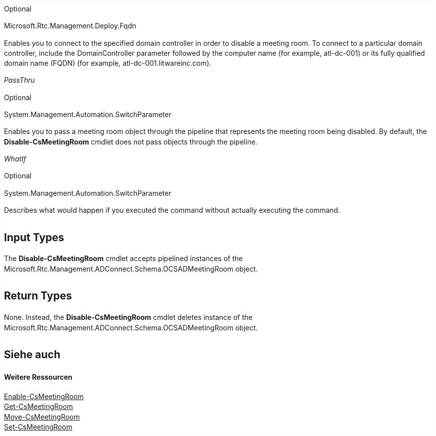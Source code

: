<td><p>Optional</p></td>
<td><p>Microsoft.Rtc.Management.Deploy.Fqdn</p></td>
<td><p>Enables you to connect to the specified domain controller in order to disable a meeting room. To connect to a particular domain controller, include the DomainController parameter followed by the computer name (for example, atl-dc-001) or its fully qualified domain name (FQDN) (for example, atl-dc-001.litwareinc.com).</p></td>
</tr>
<tr class="even">
<td><p><em>PassThru</em></p></td>
<td><p>Optional</p></td>
<td><p>System.Management.Automation.SwitchParameter</p></td>
<td><p>Enables you to pass a meeting room object through the pipeline that represents the meeting room being disabled. By default, the <strong>Disable-CsMeetingRoom</strong> cmdlet does not pass objects through the pipeline.</p></td>
</tr>
<tr class="odd">
<td><p><em>WhatIf</em></p></td>
<td><p>Optional</p></td>
<td><p>System.Management.Automation.SwitchParameter</p></td>
<td><p>Describes what would happen if you executed the command without actually executing the command.</p></td>
</tr>
</tbody>
</table>


## Input Types

The **Disable-CsMeetingRoom** cmdlet accepts pipelined instances of the Microsoft.Rtc.Management.ADConnect.Schema.OCSADMeetingRoom object.

## Return Types

None. Instead, the **Disable-CsMeetingRoom** cmdlet deletes instance of the Microsoft.Rtc.Management.ADConnect.Schema.OCSADMeetingRoom object.

## Siehe auch

#### Weitere Ressourcen

[Enable-CsMeetingRoom](enable-csmeetingroom.md)  
[Get-CsMeetingRoom](get-csmeetingroom.md)  
[Move-CsMeetingRoom](move-csmeetingroom.md)  
[Set-CsMeetingRoom](set-csmeetingroom.md)

